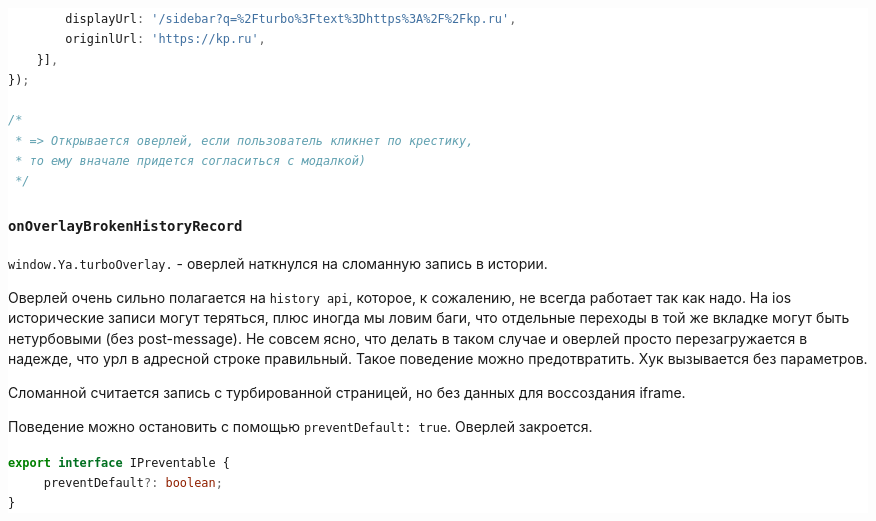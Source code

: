 ```ts
        displayUrl: '/sidebar?q=%2Fturbo%3Ftext%3Dhttps%3A%2F%2Fkp.ru',
        originlUrl: 'https://kp.ru',
    }],
});

/*
 * => Открывается оверлей, если пользователь кликнет по крестику,
 * то ему вначале придется согласиться с модалкой)
 */
```

### `onOverlayBrokenHistoryRecord`
`window.Ya.turboOverlay.` - оверлей наткнулся на  сломанную запись  в истории.

Оверлей очень сильно полагается на `history api`, которое, к сожалению, не всегда работает так как надо. На ios исторические записи могут теряться, плюс иногда мы ловим баги, что отдельные переходы в той же вкладке могут быть нетурбовыми
(без post-message). Не совсем ясно, что делать в таком случае и оверлей просто перезагружается в надежде,
что урл в адресной
строке правильный. Такое поведение можно предотвратить. Хук вызывается без параметров.

Сломанной считается запись с турбированной страницей, но без данных для воссоздания iframe.

Поведение можно остановить с помощью `preventDefault: true`. Оверлей закроется.

```ts
export interface IPreventable {
     preventDefault?: boolean;
}
```
